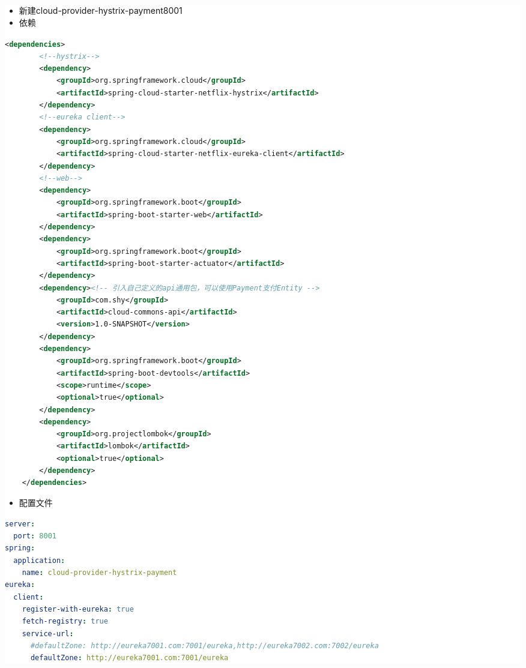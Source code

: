 * 新建cloud-provider-hystrix-payment8001
* 依赖

```xml
<dependencies>
        <!--hystrix-->
        <dependency>
            <groupId>org.springframework.cloud</groupId>
            <artifactId>spring-cloud-starter-netflix-hystrix</artifactId>
        </dependency>
        <!--eureka client-->
        <dependency>
            <groupId>org.springframework.cloud</groupId>
            <artifactId>spring-cloud-starter-netflix-eureka-client</artifactId>
        </dependency>
        <!--web-->
        <dependency>
            <groupId>org.springframework.boot</groupId>
            <artifactId>spring-boot-starter-web</artifactId>
        </dependency>
        <dependency>
            <groupId>org.springframework.boot</groupId>
            <artifactId>spring-boot-starter-actuator</artifactId>
        </dependency>
        <dependency><!-- 引入自己定义的api通用包，可以使用Payment支付Entity -->
            <groupId>com.shy</groupId>
            <artifactId>cloud-commons-api</artifactId>
            <version>1.0-SNAPSHOT</version>
        </dependency>
        <dependency>
            <groupId>org.springframework.boot</groupId>
            <artifactId>spring-boot-devtools</artifactId>
            <scope>runtime</scope>
            <optional>true</optional>
        </dependency>
        <dependency>
            <groupId>org.projectlombok</groupId>
            <artifactId>lombok</artifactId>
            <optional>true</optional>
        </dependency>
    </dependencies>
```

* 配置文件

```yaml
server:
  port: 8001
spring:
  application:
    name: cloud-provider-hystrix-payment
eureka:
  client:
    register-with-eureka: true
    fetch-registry: true
    service-url:
      #defaultZone: http://eureka7001.com:7001/eureka,http://eureka7002.com:7002/eureka
      defaultZone: http://eureka7001.com:7001/eureka
```

